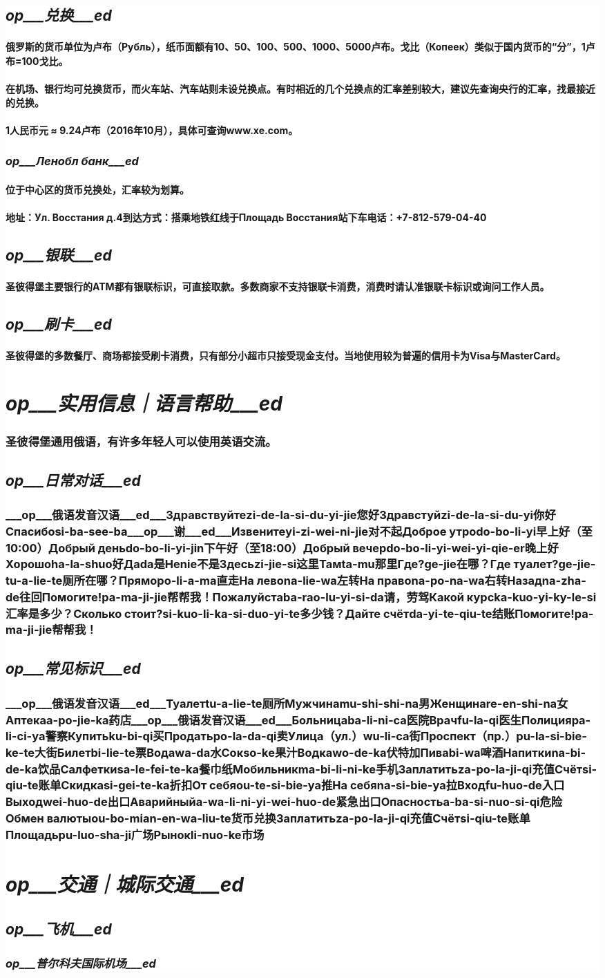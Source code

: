 ## ___op___兑换___ed___
#### 俄罗斯的货币单位为卢布（Рубль），纸币面额有10、50、100、500、1000、5000卢布。戈比（Копеек）类似于国内货币的“分”，1卢布=100戈比。
#### 在机场、银行均可兑换货币，而火车站、汽车站则未设兑换点。有时相近的几个兑换点的汇率差别较大，建议先查询央行的汇率，找最接近的兑换。
#### 1人民币元 ≈ 9.24卢布（2016年10月），具体可查询www.xe.com。
### ___op___Ленобл банк___ed___
#### 位于中心区的货币兑换处，汇率较为划算。
#### 地址：Ул. Восстания д.4到达方式：搭乘地铁红线于Площадь Восстания站下车电话：+7-812-579-04-40
## ___op___银联___ed___
#### 圣彼得堡主要银行的ATM都有银联标识，可直接取款。多数商家不支持银联卡消费，消费时请认准银联卡标识或询问工作人员。
## ___op___刷卡___ed___
#### 圣彼得堡的多数餐厅、商场都接受刷卡消费，只有部分小超市只接受现金支付。当地使用较为普遍的信用卡为Visa与MasterCard。
# ___op___实用信息｜语言帮助___ed___
### 圣彼得堡通用俄语，有许多年轻人可以使用英语交流。
## ___op___日常对话___ed___
### ___op___俄语发音汉语___ed___Здравствуйтеzi-de-la-si-du-yi-jie您好Здравстуйzi-de-la-si-du-yi你好Cпасибоsi-ba-see-ba___op___谢___ed___Извенитеyi-zi-wei-ni-jie对不起Доброе утроdo-bo-li-yi早上好（至10:00）Добрый деньdo-bo-li-yi-jin下午好（至18:00）Добрый вечерdo-bo-li-yi-wei-yi-qie-er晚上好Хорошоha-la-shuo好Даda是Неnie不是Здесьzi-jie-si这里Тамta-mu那里Где?ge-jie在哪？Где туалет?ge-jie-tu-a-lie-te厕所在哪？Прямоpo-li-a-ma直走На левоna-lie-wa左转На правоna-po-na-wa右转Назадna-zha-de往回Помогите!pa-ma-ji-jie帮帮我！Пожалуйстаba-rao-lu-yi-si-da请，劳驾Какой курсka-kuo-yi-ky-le-si汇率是多少？Сколько стоит?si-kuo-li-ka-si-duo-yi-te多少钱？Дайте счётda-yi-te-qiu-te结账Помогите!pa-ma-ji-jie帮帮我！
## ___op___常见标识___ed___
### ___op___俄语发音汉语___ed___Туалетtu-a-lie-te厕所Мужчинаmu-shi-shi-na男Женщинаre-en-shi-na女Аптекаa-po-jie-ka药店___op___俄语发音汉语___ed___Больницаba-li-ni-ca医院Врачfu-la-qi医生Полицияpa-li-ci-ya警察Купитьku-bi-qi买Продатьpo-la-da-qi卖Улица（ул.）wu-li-ca街Проспект（пр.）pu-la-si-bie-ke-te大街Билетbi-lie-te票Водаwa-da水Сокso-ke果汁Водкаwo-de-ka伏特加Пиваbi-wa啤酒Напиткиna-bi-de-ka饮品Салфеткиsa-le-fei-te-ka餐巾纸Мобильникma-bi-li-ni-ke手机Заплатитьza-po-la-ji-qi充值Cчётsi-qiu-te账单Скидкаsi-gei-te-ka折扣От себяou-te-si-bie-ya推На себяna-si-bie-ya拉Входfu-huo-de入口Выходwei-huo-de出口Аварийныйa-wa-li-ni-yi-wei-huo-de紧急出口Опасностьa-ba-si-nuo-si-qi危险Обмен валютыou-bo-mian-en-wa-liu-te货币兑换Заплатитьza-po-la-ji-qi充值Cчётsi-qiu-te账单Площадьpu-luo-sha-ji广场Рынокli-nuo-ke市场
# ___op___交通｜城际交通___ed___
## ___op___飞机___ed___
### ___op___普尔科夫国际机场___ed___
